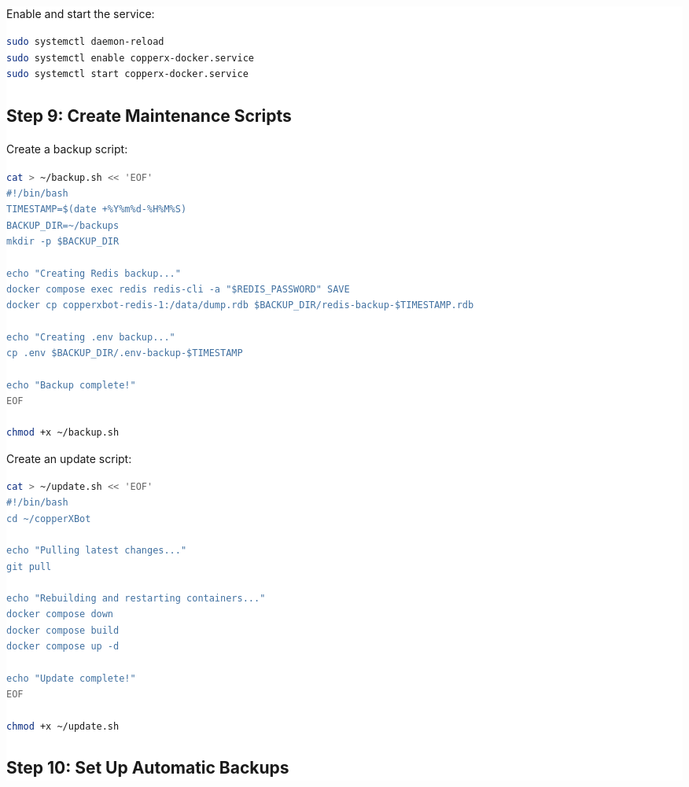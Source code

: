 Enable and start the service:

```bash
sudo systemctl daemon-reload
sudo systemctl enable copperx-docker.service
sudo systemctl start copperx-docker.service
```

## Step 9: Create Maintenance Scripts

Create a backup script:

```bash
cat > ~/backup.sh << 'EOF'
#!/bin/bash
TIMESTAMP=$(date +%Y%m%d-%H%M%S)
BACKUP_DIR=~/backups
mkdir -p $BACKUP_DIR

echo "Creating Redis backup..."
docker compose exec redis redis-cli -a "$REDIS_PASSWORD" SAVE
docker cp copperxbot-redis-1:/data/dump.rdb $BACKUP_DIR/redis-backup-$TIMESTAMP.rdb

echo "Creating .env backup..."
cp .env $BACKUP_DIR/.env-backup-$TIMESTAMP

echo "Backup complete!"
EOF

chmod +x ~/backup.sh
```

Create an update script:

```bash
cat > ~/update.sh << 'EOF'
#!/bin/bash
cd ~/copperXBot

echo "Pulling latest changes..."
git pull

echo "Rebuilding and restarting containers..."
docker compose down
docker compose build
docker compose up -d

echo "Update complete!"
EOF

chmod +x ~/update.sh
```

## Step 10: Set Up Automatic Backups
